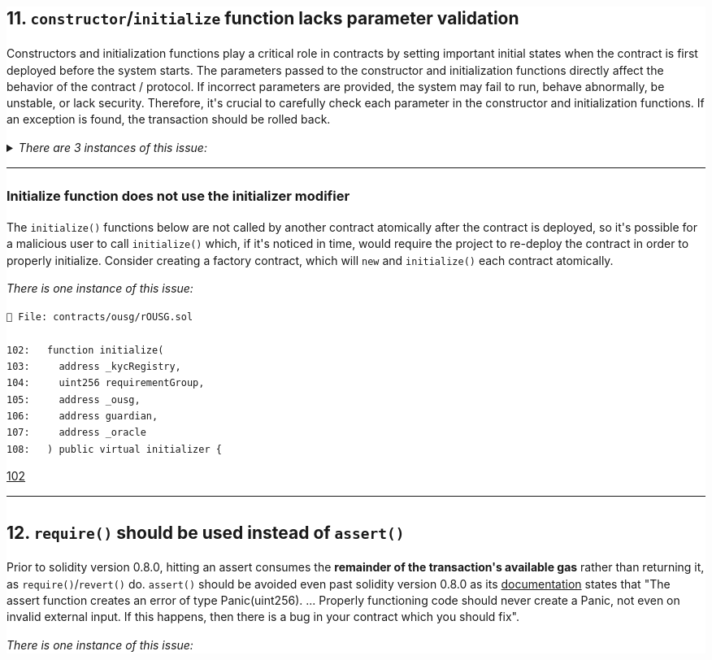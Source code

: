 
## 11. `constructor`/`initialize` function lacks parameter validation

Constructors and initialization functions play a critical role in contracts by setting important initial states when the contract is first deployed before the system starts. The parameters passed to the constructor and initialization functions directly affect the behavior of the contract / protocol. If incorrect parameters are provided, the system may fail to run, behave abnormally, be unstable, or lack security. Therefore, it's crucial to carefully check each parameter in the constructor and initialization functions. If an exception is found, the transaction should be rolled back.

<details><summary><i>There are 3 instances of this issue:</i></summary></details>

---

### Initialize function does not use the initializer modifier

The `initialize()` functions below are not called by another contract atomically after the contract is deployed, so it's possible for a malicious user to call `initialize()` which, if it's noticed in time, would require the project to re-deploy the contract in order to properly initialize. Consider creating a factory contract, which will `new` and `initialize()` each contract atomically.

<i>There is one instance of this issue:</i>

```solidity
📁 File: contracts/ousg/rOUSG.sol

102:   function initialize(
103:     address _kycRegistry,
104:     uint256 requirementGroup,
105:     address _ousg,
106:     address guardian,
107:     address _oracle
108:   ) public virtual initializer {
```

[102](https://github.com/code-423n4/2024-03-ondo-finance/blob/main/contracts/ousg/rOUSG.sol#L102-L108)

---

## 12. `require()` should be used instead of `assert()`

Prior to solidity version 0.8.0, hitting an assert consumes the **remainder of the transaction's available gas** rather than returning it, as `require()`/`revert()` do. `assert()` should be avoided even past solidity version 0.8.0 as its [documentation](https://docs.soliditylang.org/en/v0.8.14/control-structures.html#panic-via-assert-and-error-via-require) states that "The assert function creates an error of type Panic(uint256). ... Properly functioning code should never create a Panic, not even on invalid external input. If this happens, then there is a bug in your contract which you should fix".

<i>There is one instance of this issue:</i>
